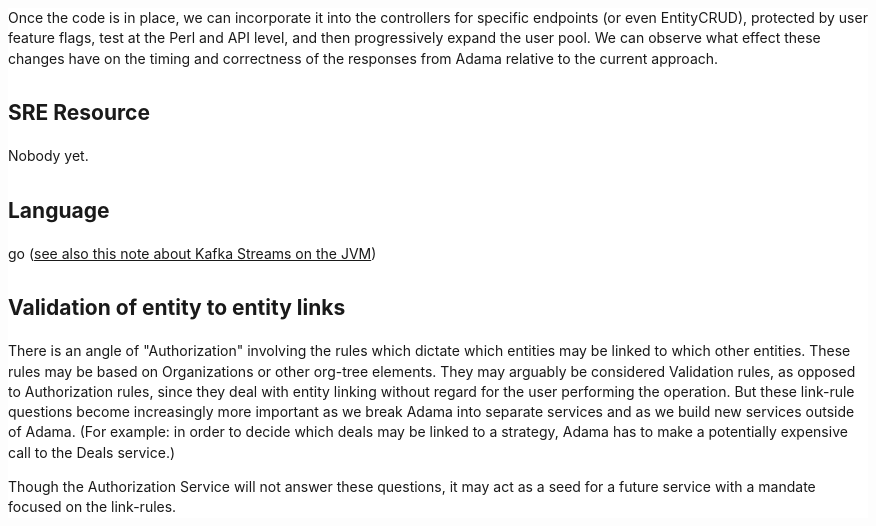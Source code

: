 Once the code is in place, we can incorporate it into the controllers for
specific endpoints (or even EntityCRUD), protected by user feature flags, test
at the Perl and API level, and then progressively expand the user pool. We can
observe what effect these changes have on the timing and correctness of the
responses from Adama relative to the current approach.


## SRE Resource

Nobody yet.


## Language

go ([see also this note about Kafka Streams on the JVM](https://github.com/MediaMath/authorization-service/blob/architecture-fist-draft/docs/architecture.md#kafka-streams-on-the-jvm))


## Validation of entity to entity links

There is an angle of "Authorization" involving the rules  which dictate which
entities may be linked to which other entities. These rules may be based on
Organizations or other org-tree elements. They may arguably be considered
Validation rules, as opposed to Authorization rules, since they deal with entity
linking without regard for the user performing the operation. But these
link-rule questions become increasingly more important as we break Adama into
separate services and as we build new services outside of Adama. (For example:
in order to decide which deals may be linked to a strategy, Adama has to make a
potentially expensive call to the Deals service.)

Though the Authorization Service will not answer these questions, it may act as
a seed for a future service with a mandate focused on the link-rules.

